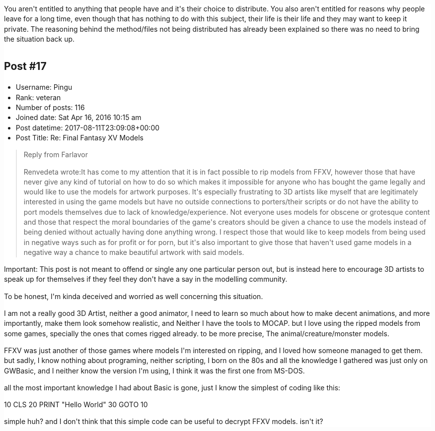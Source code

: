 You aren't entitled to anything that people have and it's their choice to distribute. You also aren't entitled for reasons why people leave for a long time, even though that has nothing to do with this subject, their life is their life and they may want to keep it private. The reasoning behind the method/files not being distributed has already been explained so there was no need to bring the situation back up.
## Post #17
- Username: Pingu
- Rank: veteran
- Number of posts: 116
- Joined date: Sat Apr 16, 2016 10:15 am
- Post datetime: 2017-08-11T23:09:08+00:00
- Post Title: Re: Final Fantasy XV Models

> Reply from Farlavor
>
> Renvedeta wrote:It has come to my attention that it is in fact possible to rip models from FFXV, however those that have never give any kind of tutorial on how to do so which makes it impossible for anyone who has bought the game legally and would like to use the models for artwork purposes. It's especially frustrating to 3D artists like myself that are legitimately interested in using the game models but have no outside connections to porters/their scripts or do not have the ability to port models themselves due to lack of knowledge/experience. Not everyone uses models for obscene or grotesque content and those that respect the moral boundaries of the game's creators should be given a chance to use the models instead of being denied without actually having done anything wrong. I respect those that would like to keep models from being used in negative ways such as for profit or for porn, but it's also important to give those that haven't used game models in a negative way a chance to make beautiful artwork with said models. 

Important: This post is not meant to offend or single any one particular person out, but is instead here to encourage 3D artists to speak up for themselves if they feel they don't have a say in the modelling community.

To be honest, I'm kinda deceived and worried as well concerning this situation.

I am not a really good 3D Artist, neither a good animator, I need to learn so much about how to make decent animations, and more importantly, make them look somehow realistic, and Neither I have the tools to MOCAP. but I love using the ripped models from some games, specially the ones that comes rigged already.
to be more precise, The animal/creature/monster models.

FFXV was just another of those games where models I'm interested on ripping, and I loved how someone managed to get them.
but sadly, I know nothing about programing, neither scripting, I born on the 80s and all the knowledge I gathered was just only on GWBasic, and I neither know
the version I'm using, I think it was the first one from MS-DOS.

all the most important knowledge I had about Basic is gone, just I know the simplest of coding like this:

10 CLS
20 PRINT "Hello World"
30 GOTO 10

simple huh? and I don't think that this simple code can be useful to decrypt FFXV models. isn't it?
